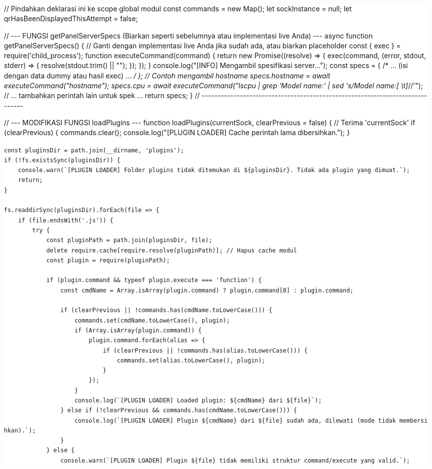 // Pindahkan deklarasi ini ke scope global modul
const commands = new Map();
let sockInstance = null;
let qrHasBeenDisplayedThisAttempt = false;

// --- FUNGSI getPanelServerSpecs (Biarkan seperti sebelumnya atau implementasi live Anda) ---
async function getPanelServerSpecs() {
    // Ganti dengan implementasi live Anda jika sudah ada, atau biarkan placeholder
    const { exec } = require('child_process');
    function executeCommand(command) {
        return new Promise((resolve) => {
            exec(command, (error, stdout, stderr) => {
                resolve(stdout.trim() || "");
            });
        });
    }
    console.log("[INFO] Mengambil spesifikasi server...");
    const specs = { /* ... (isi dengan data dummy atau hasil exec) ... */ };
    // Contoh mengambil hostname
    specs.hostname = await executeCommand("hostname");
    specs.cpu = await executeCommand("lscpu | grep 'Model name:' | sed 's/Model name:[ \t]*//'");
    // ... tambahkan perintah lain untuk spek ...
    return specs;
}
// -----------------------------------------------------------------------------

// --- MODIFIKASI FUNGSI loadPlugins ---
function loadPlugins(currentSock, clearPrevious = false) { // Terima 'currentSock'
    if (clearPrevious) {
        commands.clear();
        console.log("[PLUGIN LOADER] Cache perintah lama dibersihkan.");
    }

    const pluginsDir = path.join(__dirname, 'plugins');
    if (!fs.existsSync(pluginsDir)) {
        console.warn(`[PLUGIN LOADER] Folder plugins tidak ditemukan di ${pluginsDir}. Tidak ada plugin yang dimuat.`);
        return;
    }

    fs.readdirSync(pluginsDir).forEach(file => {
        if (file.endsWith('.js')) {
            try {
                const pluginPath = path.join(pluginsDir, file);
                delete require.cache[require.resolve(pluginPath)]; // Hapus cache modul
                const plugin = require(pluginPath);

                if (plugin.command && typeof plugin.execute === 'function') {
                    const cmdName = Array.isArray(plugin.command) ? plugin.command[0] : plugin.command;
                    
                    if (clearPrevious || !commands.has(cmdName.toLowerCase())) {
                        commands.set(cmdName.toLowerCase(), plugin);
                        if (Array.isArray(plugin.command)) {
                            plugin.command.forEach(alias => {
                                if (clearPrevious || !commands.has(alias.toLowerCase())) {
                                    commands.set(alias.toLowerCase(), plugin);
                                }
                            });
                        }
                        console.log(`[PLUGIN LOADER] Loaded plugin: ${cmdName} dari ${file}`);
                    } else if (!clearPrevious && commands.has(cmdName.toLowerCase())) {
                        console.log(`[PLUGIN LOADER] Plugin ${cmdName} dari ${file} sudah ada, dilewati (mode tidak membersihkan).`);
                    }
                } else {
                    console.warn(`[PLUGIN LOADER] Plugin ${file} tidak memiliki struktur command/execute yang valid.`);